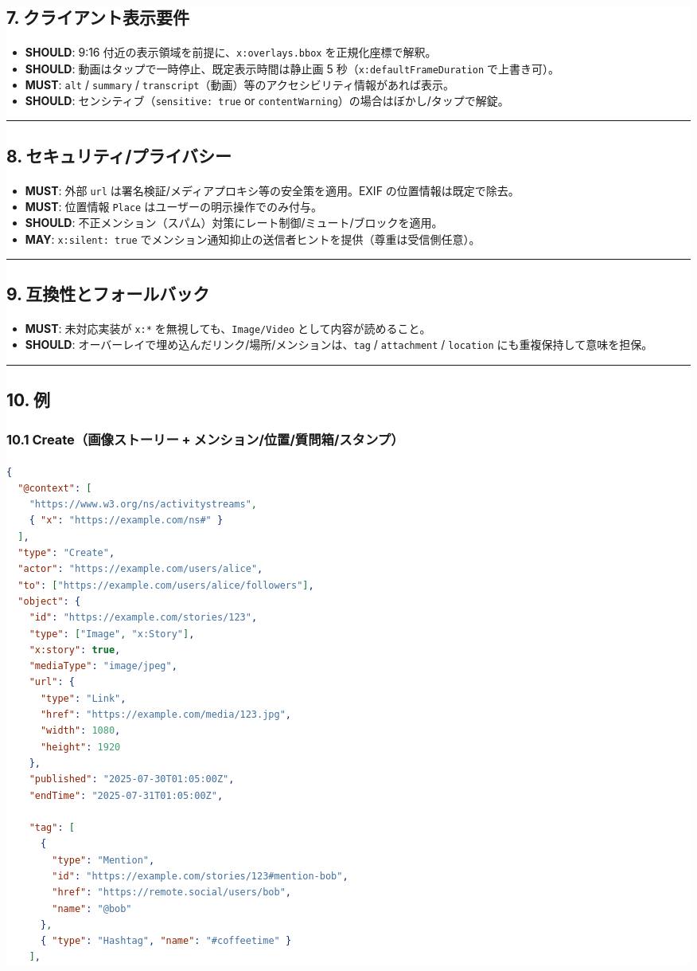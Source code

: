 
## 7. クライアント表示要件

* **SHOULD**: 9:16 付近の表示領域を前提に、`x:overlays.bbox` を正規化座標で解釈。
* **SHOULD**: 動画はタップで一時停止、既定表示時間は静止画 5 秒（`x:defaultFrameDuration` で上書き可）。
* **MUST**: `alt` / `summary` / `transcript`（動画）等のアクセシビリティ情報があれば表示。
* **SHOULD**: センシティブ（`sensitive: true` or `contentWarning`）の場合はぼかし/タップで解錠。

---

## 8. セキュリティ/プライバシー

* **MUST**: 外部 `url` は署名検証/メディアプロキシ等の安全策を適用。EXIF の位置情報は既定で除去。
* **MUST**: 位置情報 `Place` はユーザーの明示操作でのみ付与。
* **SHOULD**: 不正メンション（スパム）対策にレート制御/ミュート/ブロックを適用。
* **MAY**: `x:silent: true` でメンション通知抑止の送信者ヒントを提供（尊重は受信側任意）。

---

## 9. 互換性とフォールバック

* **MUST**: 未対応実装が `x:*` を無視しても、`Image/Video` として内容が読めること。
* **SHOULD**: オーバーレイで埋め込んだリンク/場所/メンションは、`tag` / `attachment` / `location` にも重複保持して意味を担保。

---

## 10. 例

### 10.1 Create（画像ストーリー + メンション/位置/質問箱/スタンプ）

```json
{
  "@context": [
    "https://www.w3.org/ns/activitystreams",
    { "x": "https://example.com/ns#" }
  ],
  "type": "Create",
  "actor": "https://example.com/users/alice",
  "to": ["https://example.com/users/alice/followers"],
  "object": {
    "id": "https://example.com/stories/123",
    "type": ["Image", "x:Story"],
    "x:story": true,
    "mediaType": "image/jpeg",
    "url": {
      "type": "Link",
      "href": "https://example.com/media/123.jpg",
      "width": 1080,
      "height": 1920
    },
    "published": "2025-07-30T01:05:00Z",
    "endTime": "2025-07-31T01:05:00Z",

    "tag": [
      {
        "type": "Mention",
        "id": "https://example.com/stories/123#mention-bob",
        "href": "https://remote.social/users/bob",
        "name": "@bob"
      },
      { "type": "Hashtag", "name": "#coffeetime" }
    ],

```